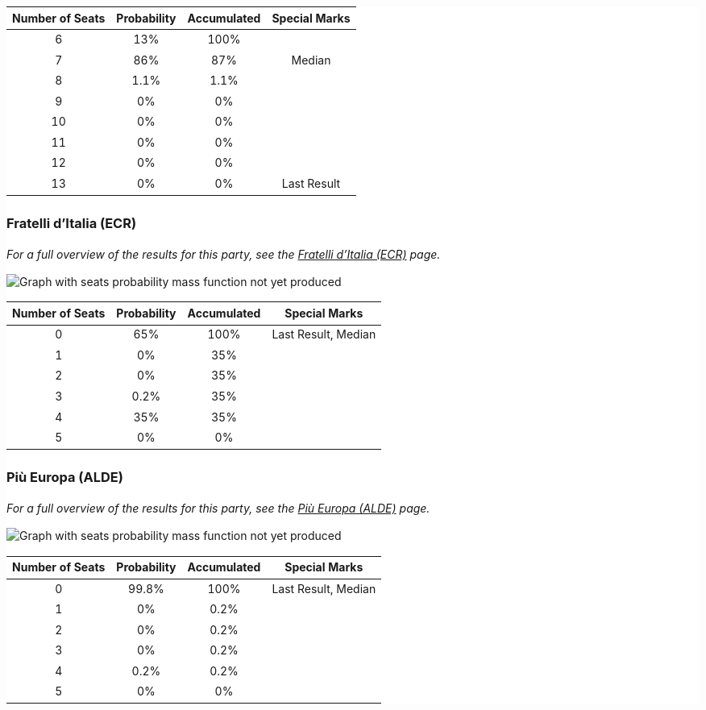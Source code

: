 | Number of Seats | Probability | Accumulated | Special Marks |
|:---------------:|:-----------:|:-----------:|:-------------:|
| 6 | 13% | 100% |  |
| 7 | 86% | 87% | Median |
| 8 | 1.1% | 1.1% |  |
| 9 | 0% | 0% |  |
| 10 | 0% | 0% |  |
| 11 | 0% | 0% |  |
| 12 | 0% | 0% |  |
| 13 | 0% | 0% | Last Result |

### Fratelli d’Italia (ECR)

*For a full overview of the results for this party, see the [Fratelli d’Italia (ECR)](party-fratellid’italiaecr.html) page.*

![Graph with seats probability mass function not yet produced](2018-12-03-SWG-seats-pmf-fratellid’italiaecr.png "Seats Probability Mass Function")

| Number of Seats | Probability | Accumulated | Special Marks |
|:---------------:|:-----------:|:-----------:|:-------------:|
| 0 | 65% | 100% | Last Result, Median |
| 1 | 0% | 35% |  |
| 2 | 0% | 35% |  |
| 3 | 0.2% | 35% |  |
| 4 | 35% | 35% |  |
| 5 | 0% | 0% |  |

### Più Europa (ALDE)

*For a full overview of the results for this party, see the [Più Europa (ALDE)](party-piùeuropaalde.html) page.*

![Graph with seats probability mass function not yet produced](2018-12-03-SWG-seats-pmf-piùeuropaalde.png "Seats Probability Mass Function")

| Number of Seats | Probability | Accumulated | Special Marks |
|:---------------:|:-----------:|:-----------:|:-------------:|
| 0 | 99.8% | 100% | Last Result, Median |
| 1 | 0% | 0.2% |  |
| 2 | 0% | 0.2% |  |
| 3 | 0% | 0.2% |  |
| 4 | 0.2% | 0.2% |  |
| 5 | 0% | 0% |  |
